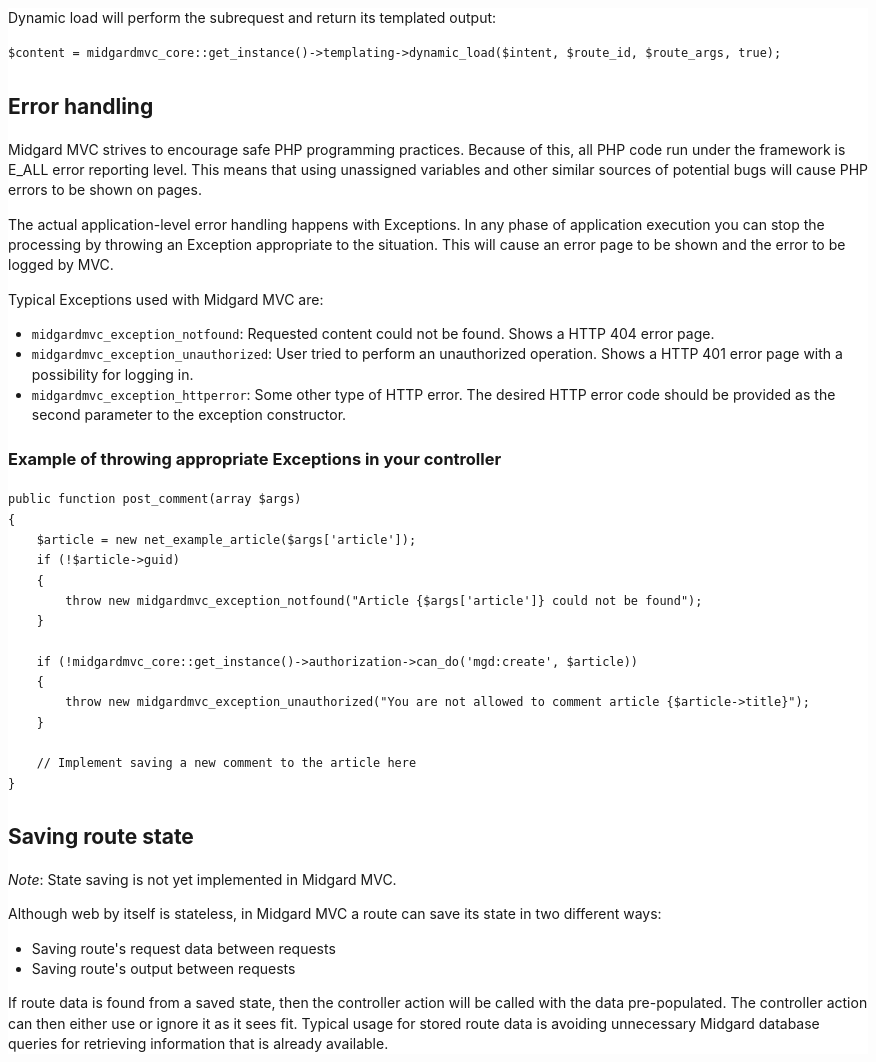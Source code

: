 Dynamic load will perform the subrequest and return its templated output:

    $content = midgardmvc_core::get_instance()->templating->dynamic_load($intent, $route_id, $route_args, true);

Error handling
--------------

Midgard MVC strives to encourage safe PHP programming practices. Because of this, all PHP code run under the framework is E_ALL error reporting level. This means that using unassigned variables and other similar sources of potential bugs will cause PHP errors to be shown on pages.

The actual application-level error handling happens with Exceptions. In any phase of application execution you can stop the processing by throwing an Exception appropriate to the situation. This will cause an error page to be shown and the error to be logged by MVC.

Typical Exceptions used with Midgard MVC are:

* `midgardmvc_exception_notfound`: Requested content could not be found. Shows a HTTP 404 error page.
* `midgardmvc_exception_unauthorized`: User tried to perform an unauthorized operation. Shows a HTTP 401 error page with a possibility for logging in.
* `midgardmvc_exception_httperror`: Some other type of HTTP error. The desired HTTP error code should be provided as the second parameter to the exception constructor.

### Example of throwing appropriate Exceptions in your controller

    public function post_comment(array $args)
    {
        $article = new net_example_article($args['article']);
        if (!$article->guid)
        {
            throw new midgardmvc_exception_notfound("Article {$args['article']} could not be found");
        }

        if (!midgardmvc_core::get_instance()->authorization->can_do('mgd:create', $article))
        {
            throw new midgardmvc_exception_unauthorized("You are not allowed to comment article {$article->title}");
        }

        // Implement saving a new comment to the article here
    }

Saving route state
------------------

*Note*: State saving is not yet implemented in Midgard MVC.

Although web by itself is stateless, in Midgard MVC a route can save its state in two different ways:

* Saving route's request data between requests
* Saving route's output between requests

If route data is found from a saved state, then the controller action will be called with the data pre-populated. The controller action can then either use or ignore it as it sees fit. Typical usage for stored route data is avoiding unnecessary Midgard database queries for retrieving information that is already available.
